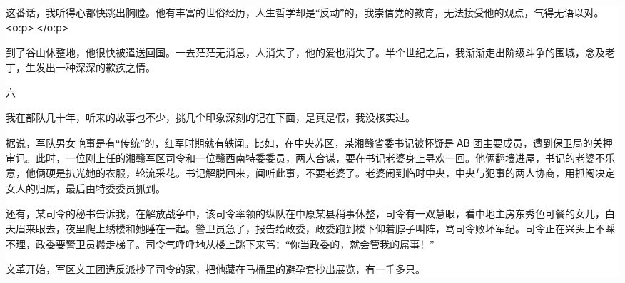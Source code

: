   <span lang="ZH-CN" style='font-family:宋体;mso-ascii-font-family:
"Times New Roman"'>
   这番话，我听得心都快跳出胸膛。他有丰富的世俗经历，人生哲学却是“反动”的，我崇信党的教育，无法接受他的观点，气得无语以对。
  </span>
  <o:p>
  </o:p>
 </p>
 <p class="MsoNormal">
  <span lang="ZH-CN" style='font-family:宋体;mso-ascii-font-family:
"Times New Roman"'>
   到了谷山休整地，他很快被遣送回国。一去茫茫无消息，人消失了，他的爱也消失了。半个世纪之后，我渐渐走出阶级斗争的围城，念及老丁，生发出一种深深的歉疚之情。
  </span>
  <o:p>
  </o:p>
 </p>
 <p class="MsoNormal">
  <span lang="ZH-CN" style='font-family:宋体;mso-ascii-font-family:
"Times New Roman"'>
   六
  </span>
  <o:p>
  </o:p>
 </p>
 <p class="MsoNormal">
  <span lang="ZH-CN" style='font-family:宋体;mso-ascii-font-family:
"Times New Roman"'>
   我在部队几十年，听来的故事也不少，挑几个印象深刻的记在下面，是真是假，我没核实过。
  </span>
  <o:p>
  </o:p>
 </p>
 <p class="MsoNormal">
  <span lang="ZH-CN" style='font-family:宋体;mso-ascii-font-family:
"Times New Roman"'>
   据说，军队男女艳事是有“传统”的，红军时期就有轶闻。比如，在中央苏区，某湘赣省委书记被怀疑是
  </span>
  AB
  <span lang="ZH-CN" style='font-family:宋体;mso-ascii-font-family:"Times New Roman"'>
   团主要成员，遭到保卫局的关押审讯。此时，一位刚上任的湘赣军区司令和一位赣西南特委委员，两人合谋，要在书记老婆身上寻欢一回。他俩翻墙进屋，书记的老婆不乐意，他俩硬是扒光她的衣服，轮流采花。书记解脱回来，闻听此事，不要老婆了。老婆闹到临时中央，中央与犯事的两人协商，用抓阄决定女人的归属，最后由特委委员抓到。
  </span>
  <o:p>
  </o:p>
 </p>
 <p class="MsoNormal">
  <span lang="ZH-CN" style='font-family:宋体;mso-ascii-font-family:
"Times New Roman"'>
   还有，某司令的秘书告诉我，在解放战争中，该司令率领的纵队在中原某县稍事休整，司令有一双慧眼，看中地主房东秀色可餐的女儿，白天眉来眼去，夜里爬上绣楼和她睡在一起。警卫员急了，报告给政委，政委跑到楼下仰着脖子叫阵，骂司令败坏军纪。司令正在兴头上不睬不理，政委要警卫员搬走梯子。司令气呼呼地从楼上跳下来骂：“你当政委的，就会管我的屌事！”
  </span>
  <o:p>
  </o:p>
 </p>
 <p class="MsoNormal">
  <span lang="ZH-CN" style='font-family:宋体;mso-ascii-font-family:
"Times New Roman"'>
   文革开始，军区文工团造反派抄了司令的家，把他藏在马桶里的避孕套抄出展览，有一千多只。
  </span>
  <o:p>
  </o:p>
 </p>
 <p class="MsoNormal">
  <span lang="ZH-CN" style='font-family:宋体;mso-ascii-font-family:
"Times New Roman"'>